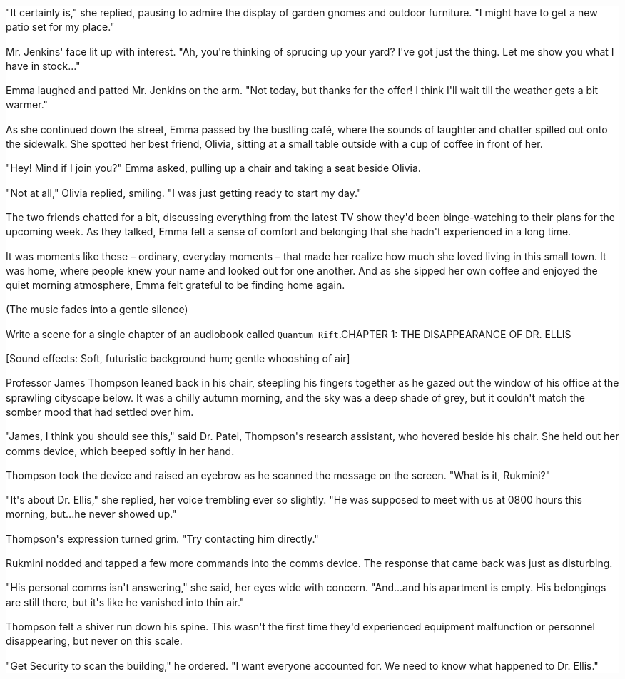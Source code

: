 "It certainly is," she replied, pausing to admire the display of garden gnomes and outdoor furniture. "I might have to get a new patio set for my place."

Mr. Jenkins' face lit up with interest. "Ah, you're thinking of sprucing up your yard? I've got just the thing. Let me show you what I have in stock..."

Emma laughed and patted Mr. Jenkins on the arm. "Not today, but thanks for the offer! I think I'll wait till the weather gets a bit warmer."

As she continued down the street, Emma passed by the bustling café, where the sounds of laughter and chatter spilled out onto the sidewalk. She spotted her best friend, Olivia, sitting at a small table outside with a cup of coffee in front of her.

"Hey! Mind if I join you?" Emma asked, pulling up a chair and taking a seat beside Olivia.

"Not at all," Olivia replied, smiling. "I was just getting ready to start my day."

The two friends chatted for a bit, discussing everything from the latest TV show they'd been binge-watching to their plans for the upcoming week. As they talked, Emma felt a sense of comfort and belonging that she hadn't experienced in a long time.

It was moments like these – ordinary, everyday moments – that made her realize how much she loved living in this small town. It was home, where people knew your name and looked out for one another. And as she sipped her own coffee and enjoyed the quiet morning atmosphere, Emma felt grateful to be finding home again.

(The music fades into a gentle silence)<end>

Write a scene for a single chapter of an audiobook called `Quantum Rift`.<start>CHAPTER 1: THE DISAPPEARANCE OF DR. ELLIS

[Sound effects: Soft, futuristic background hum; gentle whooshing of air]

Professor James Thompson leaned back in his chair, steepling his fingers together as he gazed out the window of his office at the sprawling cityscape below. It was a chilly autumn morning, and the sky was a deep shade of grey, but it couldn't match the somber mood that had settled over him.

"James, I think you should see this," said Dr. Patel, Thompson's research assistant, who hovered beside his chair. She held out her comms device, which beeped softly in her hand.

Thompson took the device and raised an eyebrow as he scanned the message on the screen. "What is it, Rukmini?"

"It's about Dr. Ellis," she replied, her voice trembling ever so slightly. "He was supposed to meet with us at 0800 hours this morning, but...he never showed up."

Thompson's expression turned grim. "Try contacting him directly."

Rukmini nodded and tapped a few more commands into the comms device. The response that came back was just as disturbing.

"His personal comms isn't answering," she said, her eyes wide with concern. "And...and his apartment is empty. His belongings are still there, but it's like he vanished into thin air."

Thompson felt a shiver run down his spine. This wasn't the first time they'd experienced equipment malfunction or personnel disappearing, but never on this scale.

"Get Security to scan the building," he ordered. "I want everyone accounted for. We need to know what happened to Dr. Ellis."

